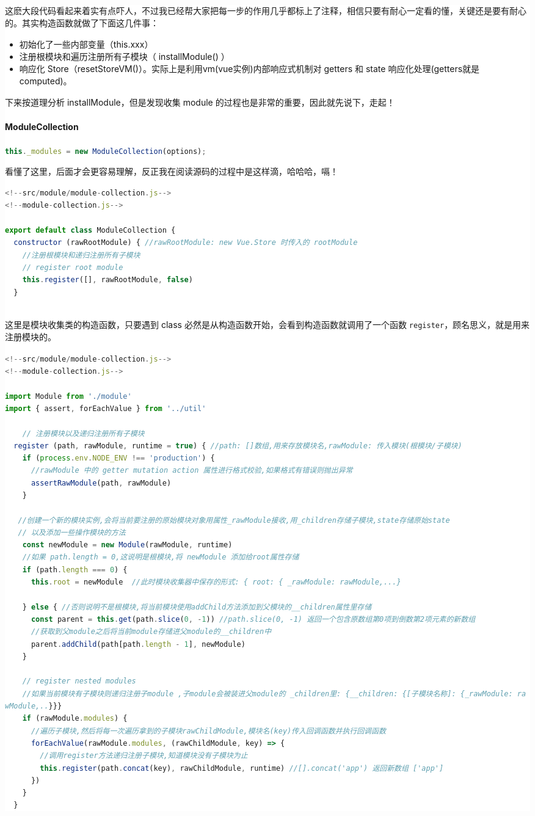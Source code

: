 这麽大段代码看起来着实有点吓人，不过我已经帮大家把每一步的作用几乎都标上了注释，相信只要有耐心一定看的懂，关键还是要有耐心的。其实构造函数就做了下面这几件事：
* 初始化了一些内部变量（this.xxx）
* 注册根模块和遍历注册所有子模块（ installModule() ）
* 响应化 Store（resetStoreVM()）。实际上是利用vm(vue实例)内部响应式机制对 getters 和 state 响应化处理(getters就是computed)。

下来按道理分析 installModule，但是发现收集 module 的过程也是非常的重要，因此就先说下，走起！

#### ModuleCollection
```js
this._modules = new ModuleCollection(options);
```
看懂了这里，后面才会更容易理解，反正我在阅读源码的过程中是这样滴，哈哈哈，嗝！

```js
<!--src/module/module-collection.js-->
<!--module-collection.js-->

export default class ModuleCollection {
  constructor (rawRootModule) { //rawRootModule: new Vue.Store 时传入的 rootModule
    //注册根模块和递归注册所有子模块
    // register root module
    this.register([], rawRootModule, false)
  }
  
```

这里是模块收集类的构造函数，只要遇到 class 必然是从构造函数开始，会看到构造函数就调用了一个函数 `register`，顾名思义，就是用来注册模块的。

```js
<!--src/module/module-collection.js-->
<!--module-collection.js-->

import Module from './module'
import { assert, forEachValue } from '../util'

    // 注册模块以及递归注册所有子模块
  register (path, rawModule, runtime = true) { //path: []数组,用来存放模块名,rawModule: 传入模块(根模块/子模块)
    if (process.env.NODE_ENV !== 'production') {
      //rawModule 中的 getter mutation action 属性进行格式校验,如果格式有错误则抛出异常
      assertRawModule(path, rawModule)
    }

   //创建一个新的模块实例,会将当前要注册的原始模块对象用属性_rawModule接收,用_children存储子模块,state存储原始state
   // 以及添加一些操作模块的方法
    const newModule = new Module(rawModule, runtime)
    //如果 path.length = 0,这说明是根模块,将 newModule 添加给root属性存储
    if (path.length === 0) {
      this.root = newModule  //此时模块收集器中保存的形式: { root: { _rawModule: rawModule,...}
   
    } else { //否则说明不是根模块,将当前模块使用addChild方法添加到父模块的__children属性里存储
      const parent = this.get(path.slice(0, -1)) //path.slice(0, -1) 返回一个包含原数组第0项到倒数第2项元素的新数组
      //获取到父module之后将当前module存储进父module的__children中
      parent.addChild(path[path.length - 1], newModule)
    }

    // register nested modules 
    //如果当前模块有子模块则递归注册子module ,子module会被装进父module的 _children里: {__children: {[子模块名称]: {_rawModule: rawModule,..}}}
    if (rawModule.modules) {
      //遍历子模块,然后将每一次遍历拿到的子模块rawChildModule,模块名(key)传入回调函数并执行回调函数
      forEachValue(rawModule.modules, (rawChildModule, key) => {
        //调用register方法递归注册子模块,知道模块没有子模块为止
        this.register(path.concat(key), rawChildModule, runtime) //[].concat('app') 返回新数组 ['app']
      })
    }
  }
```